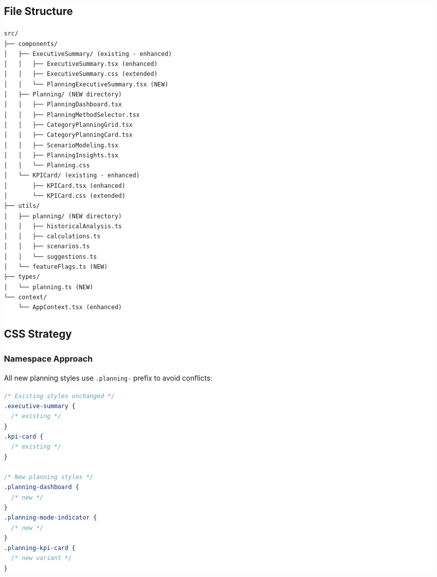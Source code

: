 ## File Structure

```
src/
├── components/
│   ├── ExecutiveSummary/ (existing - enhanced)
│   │   ├── ExecutiveSummary.tsx (enhanced)
│   │   ├── ExecutiveSummary.css (extended)
│   │   └── PlanningExecutiveSummary.tsx (NEW)
│   ├── Planning/ (NEW directory)
│   │   ├── PlanningDashboard.tsx
│   │   ├── PlanningMethodSelector.tsx
│   │   ├── CategoryPlanningGrid.tsx
│   │   ├── CategoryPlanningCard.tsx
│   │   ├── ScenarioModeling.tsx
│   │   ├── PlanningInsights.tsx
│   │   └── Planning.css
│   └── KPICard/ (existing - enhanced)
│       ├── KPICard.tsx (enhanced)
│       └── KPICard.css (extended)
├── utils/
│   ├── planning/ (NEW directory)
│   │   ├── historicalAnalysis.ts
│   │   ├── calculations.ts
│   │   ├── scenarios.ts
│   │   └── suggestions.ts
│   └── featureFlags.ts (NEW)
├── types/
│   └── planning.ts (NEW)
└── context/
    └── AppContext.tsx (enhanced)
```

## CSS Strategy

### Namespace Approach

All new planning styles use `.planning-` prefix to avoid conflicts:

```css
/* Existing styles unchanged */
.executive-summary {
  /* existing */
}
.kpi-card {
  /* existing */
}

/* New planning styles */
.planning-dashboard {
  /* new */
}
.planning-mode-indicator {
  /* new */
}
.planning-kpi-card {
  /* new variant */
}
```

